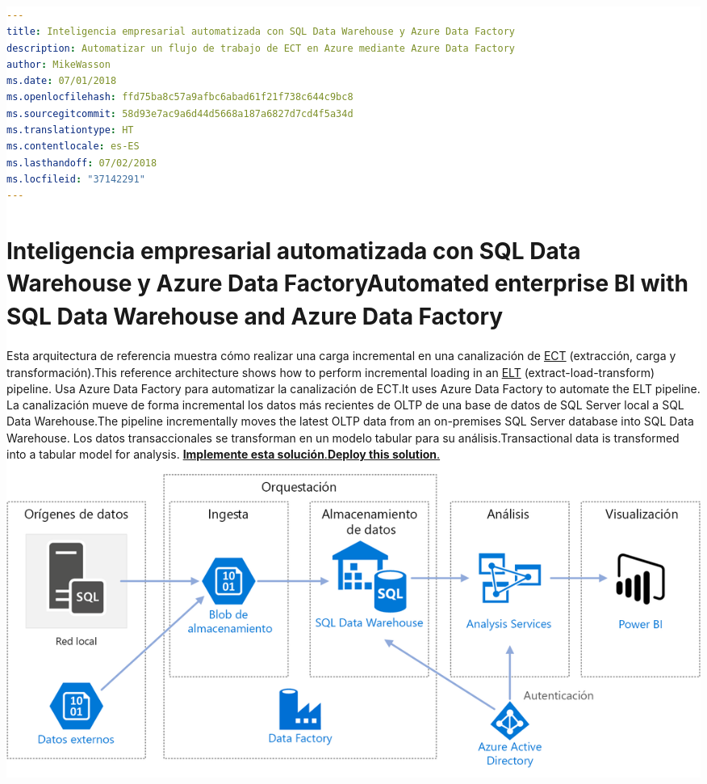 ```yaml
---
title: Inteligencia empresarial automatizada con SQL Data Warehouse y Azure Data Factory
description: Automatizar un flujo de trabajo de ECT en Azure mediante Azure Data Factory
author: MikeWasson
ms.date: 07/01/2018
ms.openlocfilehash: ffd75ba8c57a9afbc6abad61f21f738c644c9bc8
ms.sourcegitcommit: 58d93e7ac9a6d44d5668a187a6827d7cd4f5a34d
ms.translationtype: HT
ms.contentlocale: es-ES
ms.lasthandoff: 07/02/2018
ms.locfileid: "37142291"
---
```

# <a name="automated-enterprise-bi-with-sql-data-warehouse-and-azure-data-factory"></a><span data-ttu-id="cceba-103">Inteligencia empresarial automatizada con SQL Data Warehouse y Azure Data Factory</span><span class="sxs-lookup"><span data-stu-id="cceba-103">Automated enterprise BI with SQL Data Warehouse and Azure Data Factory</span></span>

<span data-ttu-id="cceba-104">Esta arquitectura de referencia muestra cómo realizar una carga incremental en una canalización de [ECT](../../data-guide/relational-data/etl.md#extract-load-and-transform-elt) (extracción, carga y transformación).</span><span class="sxs-lookup"><span data-stu-id="cceba-104">This reference architecture shows how to perform incremental loading in an [ELT](../../data-guide/relational-data/etl.md#extract-load-and-transform-elt) (extract-load-transform) pipeline.</span></span> <span data-ttu-id="cceba-105">Usa Azure Data Factory para automatizar la canalización de ECT.</span><span class="sxs-lookup"><span data-stu-id="cceba-105">It uses Azure Data Factory to automate the ELT pipeline.</span></span> <span data-ttu-id="cceba-106">La canalización mueve de forma incremental los datos más recientes de OLTP de una base de datos de SQL Server local a SQL Data Warehouse.</span><span class="sxs-lookup"><span data-stu-id="cceba-106">The pipeline incrementally moves the latest OLTP data from an on-premises SQL Server database into SQL Data Warehouse.</span></span> <span data-ttu-id="cceba-107">Los datos transaccionales se transforman en un modelo tabular para su análisis.</span><span class="sxs-lookup"><span data-stu-id="cceba-107">Transactional data is transformed into a tabular model for analysis.</span></span> [<span data-ttu-id="cceba-108">**Implemente esta solución**.</span><span class="sxs-lookup"><span data-stu-id="cceba-108">**Deploy this solution**.</span></span>](#deploy-the-solution)

![](./images/enterprise-bi-sqldw-adf.png)
